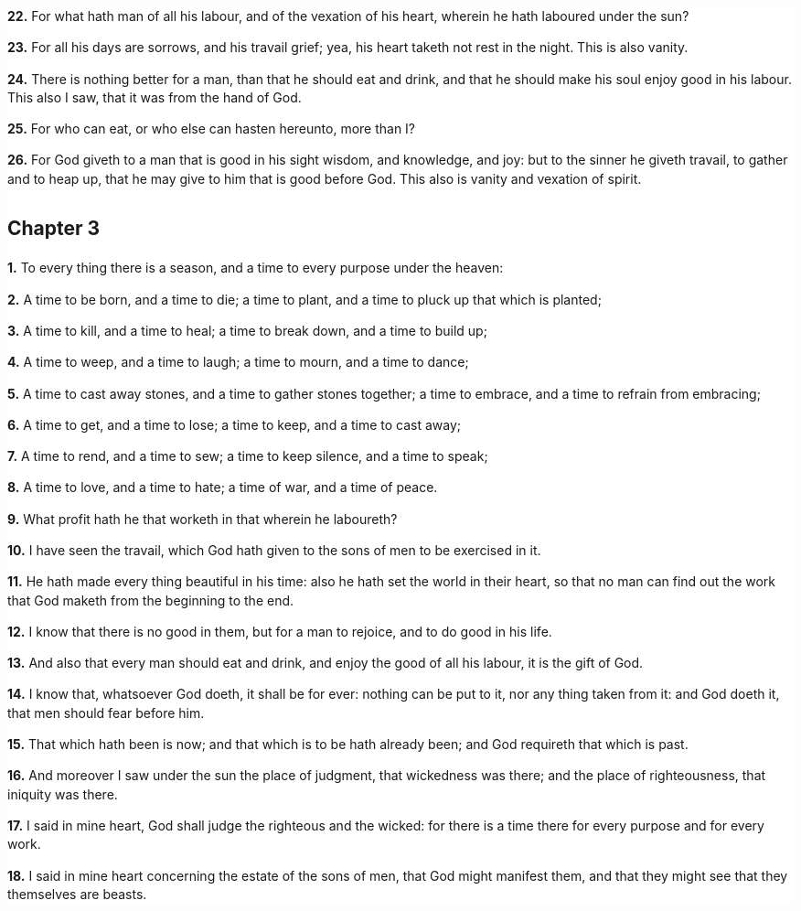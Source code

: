 **22.** For what hath man of all his labour, and of the vexation of his heart, wherein he hath laboured under the sun? 

**23.** For all his days are sorrows, and his travail grief; yea, his heart taketh not rest in the night. This is also vanity. 

**24.** There is nothing better for a man, than that he should eat and drink, and that he should make his soul enjoy good in his labour. This also I saw, that it was from the hand of God. 

**25.** For who can eat, or who else can hasten hereunto, more than I? 

**26.** For God giveth to a man that is good in his sight wisdom, and knowledge, and joy: but to the sinner he giveth travail, to gather and to heap up, that he may give to him that is good before God. This also is vanity and vexation of spirit. 

## Chapter 3

**1.** To every thing there is a season, and a time to every purpose under the heaven: 

**2.** A time to be born, and a time to die; a time to plant, and a time to pluck up that which is planted; 

**3.** A time to kill, and a time to heal; a time to break down, and a time to build up; 

**4.** A time to weep, and a time to laugh; a time to mourn, and a time to dance; 

**5.** A time to cast away stones, and a time to gather stones together; a time to embrace, and a time to refrain from embracing; 

**6.** A time to get, and a time to lose; a time to keep, and a time to cast away; 

**7.** A time to rend, and a time to sew; a time to keep silence, and a time to speak; 

**8.** A time to love, and a time to hate; a time of war, and a time of peace. 

**9.** What profit hath he that worketh in that wherein he laboureth? 

**10.** I have seen the travail, which God hath given to the sons of men to be exercised in it. 

**11.** He hath made every thing beautiful in his time: also he hath set the world in their heart, so that no man can find out the work that God maketh from the beginning to the end. 

**12.** I know that there is no good in them, but for a man to rejoice, and to do good in his life. 

**13.** And also that every man should eat and drink, and enjoy the good of all his labour, it is the gift of God. 

**14.** I know that, whatsoever God doeth, it shall be for ever: nothing can be put to it, nor any thing taken from it: and God doeth it, that men should fear before him. 

**15.** That which hath been is now; and that which is to be hath already been; and God requireth that which is past. 

**16.** And moreover I saw under the sun the place of judgment, that wickedness was there; and the place of righteousness, that iniquity was there. 

**17.** I said in mine heart, God shall judge the righteous and the wicked: for there is a time there for every purpose and for every work. 

**18.** I said in mine heart concerning the estate of the sons of men, that God might manifest them, and that they might see that they themselves are beasts. 
